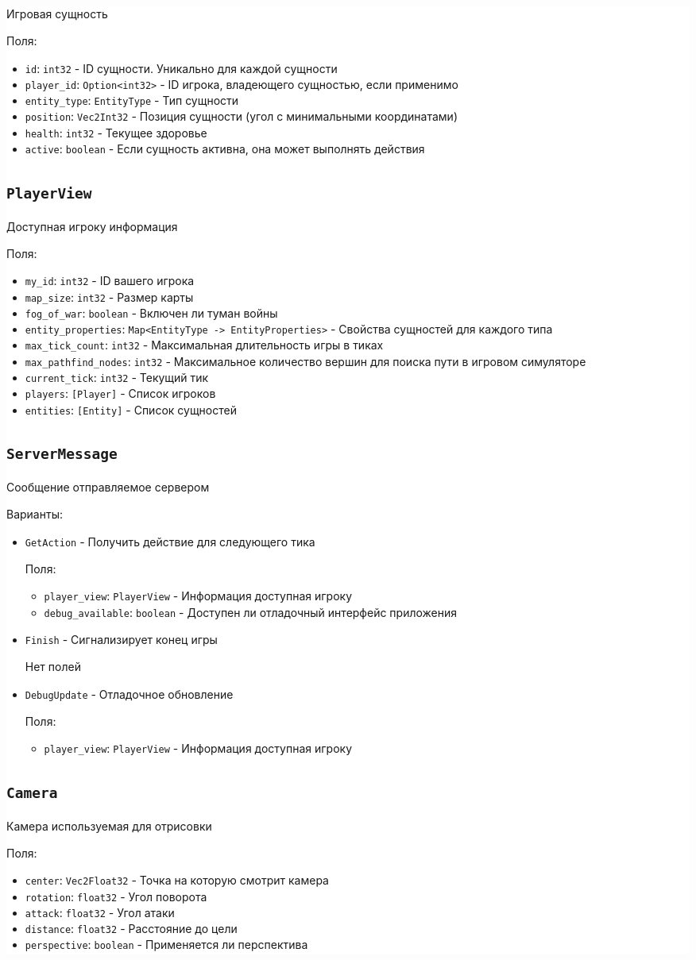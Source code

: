 Игровая сущность

Поля:

- `id`: `int32` - ID сущности. Уникально для каждой сущности
- `player_id`: `Option<int32>` - ID игрока, владеющего сущностью, если применимо
- `entity_type`: `EntityType` - Тип сущности
- `position`: `Vec2Int32` - Позиция сущности (угол с минимальными координатами)
- `health`: `int32` - Текущее здоровье
- `active`: `boolean` - Если сущность активна, она может выполнять действия

## `PlayerView`

Доступная игроку информация

Поля:

- `my_id`: `int32` - ID вашего игрока
- `map_size`: `int32` - Размер карты
- `fog_of_war`: `boolean` - Включен ли туман войны
- `entity_properties`: `Map<EntityType -> EntityProperties>` - Свойства сущностей для каждого типа
- `max_tick_count`: `int32` - Максимальная длительность игры в тиках
- `max_pathfind_nodes`: `int32` - Максимальное количество вершин для поиска пути в игровом симуляторе
- `current_tick`: `int32` - Текущий тик
- `players`: `[Player]` - Список игроков
- `entities`: `[Entity]` - Список сущностей

## `ServerMessage`

Сообщение отправляемое сервером

Варианты:

- `GetAction` - Получить действие для следующего тика

    Поля:

    - `player_view`: `PlayerView` - Информация доступная игроку
    - `debug_available`: `boolean` - Доступен ли отладочный интерфейс приложения
- `Finish` - Сигнализирует конец игры

    Нет полей

- `DebugUpdate` - Отладочное обновление

    Поля:

    - `player_view`: `PlayerView` - Информация доступная игроку

## `Camera`

Камера используемая для отрисовки

Поля:

- `center`: `Vec2Float32` - Точка на которую смотрит камера
- `rotation`: `float32` - Угол поворота
- `attack`: `float32` - Угол атаки
- `distance`: `float32` - Расстояние до цели
- `perspective`: `boolean` - Применяется ли перспектива
